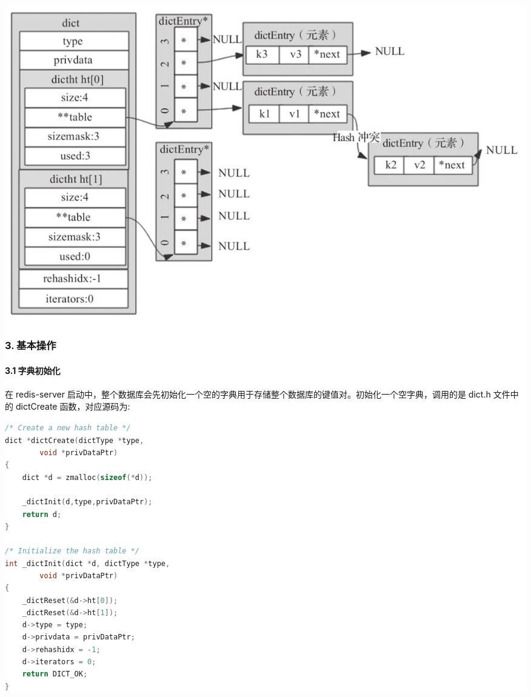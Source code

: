 ![Redis字典结构示意图](img/Redis字典结构示意图.png)

### 3. 基本操作

#### 3.1 字典初始化

在 redis-server 启动中，整个数据库会先初始化一个空的字典用于存储整个数据库的键值对。初始化一个空字典，调用的是 dict.h 文件中的 dictCreate 函数，对应源码为:

```c
/* Create a new hash table */
dict *dictCreate(dictType *type,
        void *privDataPtr)
{
    dict *d = zmalloc(sizeof(*d));

    _dictInit(d,type,privDataPtr);
    return d;
}

/* Initialize the hash table */
int _dictInit(dict *d, dictType *type,
        void *privDataPtr)
{
    _dictReset(&d->ht[0]);
    _dictReset(&d->ht[1]);
    d->type = type;
    d->privdata = privDataPtr;
    d->rehashidx = -1;
    d->iterators = 0;
    return DICT_OK;
}
```
